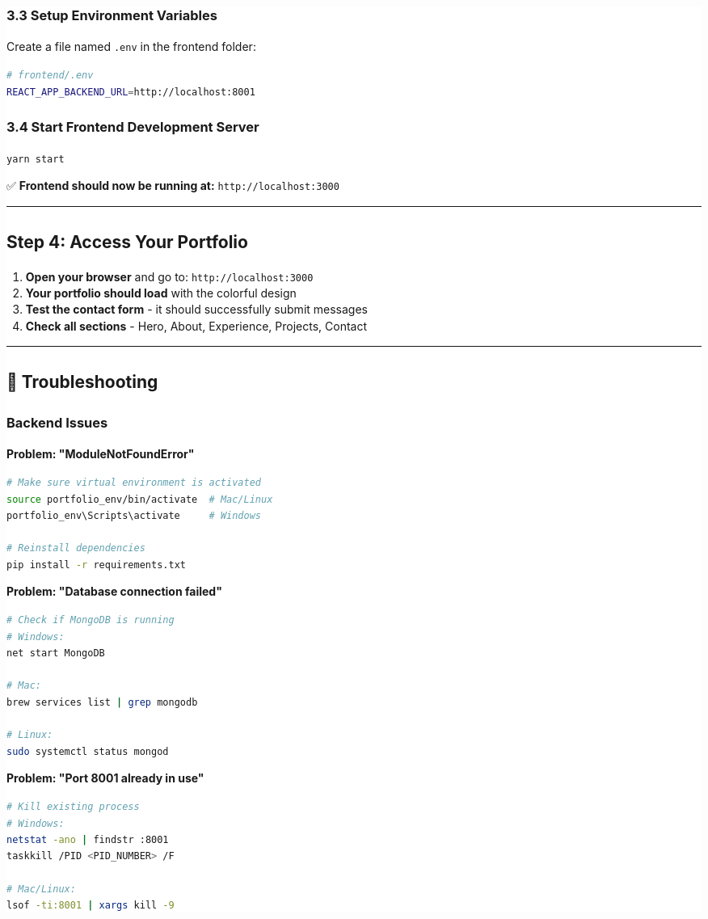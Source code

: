 ### 3.3 Setup Environment Variables
Create a file named `.env` in the frontend folder:
```bash
# frontend/.env
REACT_APP_BACKEND_URL=http://localhost:8001
```

### 3.4 Start Frontend Development Server
```bash
yarn start
```

✅ **Frontend should now be running at:** `http://localhost:3000`

---

## Step 4: Access Your Portfolio

1. **Open your browser** and go to: `http://localhost:3000`
2. **Your portfolio should load** with the colorful design
3. **Test the contact form** - it should successfully submit messages
4. **Check all sections** - Hero, About, Experience, Projects, Contact

---

## 🔧 Troubleshooting

### Backend Issues

**Problem: "ModuleNotFoundError"**
```bash
# Make sure virtual environment is activated
source portfolio_env/bin/activate  # Mac/Linux
portfolio_env\Scripts\activate     # Windows

# Reinstall dependencies
pip install -r requirements.txt
```

**Problem: "Database connection failed"**
```bash
# Check if MongoDB is running
# Windows:
net start MongoDB

# Mac:
brew services list | grep mongodb

# Linux:
sudo systemctl status mongod
```

**Problem: "Port 8001 already in use"**
```bash
# Kill existing process
# Windows:
netstat -ano | findstr :8001
taskkill /PID <PID_NUMBER> /F

# Mac/Linux:
lsof -ti:8001 | xargs kill -9
```
